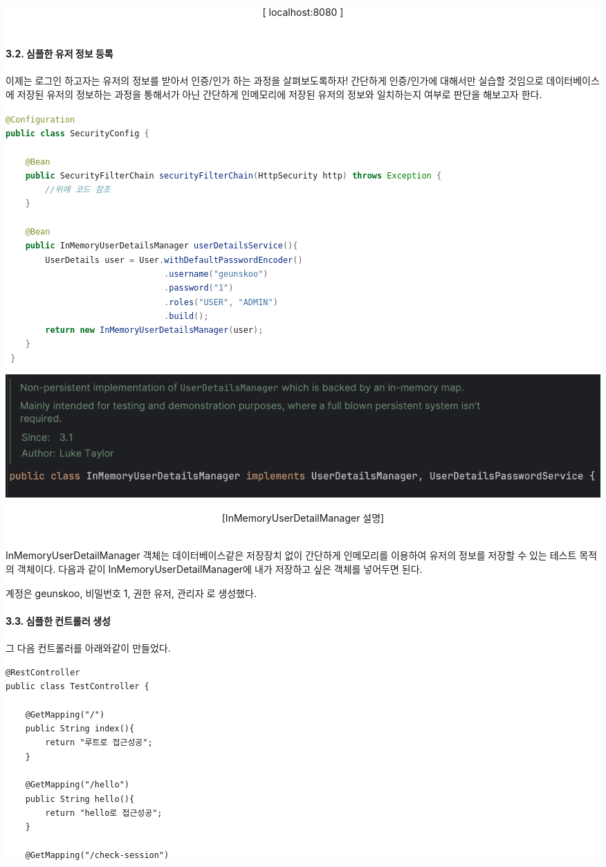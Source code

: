 <center>[ localhost:8080 ]</center>

<br/>

#### 3.2. 심플한 유저 정보 등록
이제는 로그인 하고자는 유저의 정보를 받아서 인증/인가 하는 과정을 살펴보도록하자!
간단하게 인증/인가에 대해서만 실습할 것임으로 데이터베이스에 저장된 유저의 정보하는 과정을 통해서가 아닌 간단하게 인메모리에 저장된 유저의 정보와 일치하는지 여부로 판단을 해보고자 한다.

```java:title=SecurityConfig.java
@Configuration
public class SecurityConfig {

    @Bean
    public SecurityFilterChain securityFilterChain(HttpSecurity http) throws Exception {
        //위에 코드 참조
    }

    @Bean
    public InMemoryUserDetailsManager userDetailsService(){
        UserDetails user = User.withDefaultPasswordEncoder()
                                .username("geunskoo")
                                .password("1")
                                .roles("USER", "ADMIN")
                                .build();
        return new InMemoryUserDetailsManager(user);
    }
 }
```
![InMemoryUserDetailManager 설명](image-4.png)

<center>[InMemoryUserDetailManager 설명]</center>

<br/>

InMemoryUserDetailManager 객체는 데이터베이스같은 저장장치 없이 간단하게 인메모리를 이용하여 유저의 정보를 저장할 수 있는 테스트 목적의 객체이다. 다음과 같이 InMemoryUserDetailManager에 내가 저장하고 싶은 객체를 넣어두면 된다.  

계정은 geunskoo, 비밀번호 1, 권한 유저, 관리자 로 생성했다.

#### 3.3. 심플한 컨트롤러 생성 

그 다음 컨트롤러를 아래와같이 만들었다.
```java:title="TestController.java"
@RestController
public class TestController {

    @GetMapping("/")
    public String index(){
        return "루트로 접근성공";
    }

    @GetMapping("/hello")
    public String hello(){
        return "hello로 접근성공";
    }

    @GetMapping("/check-session")
```